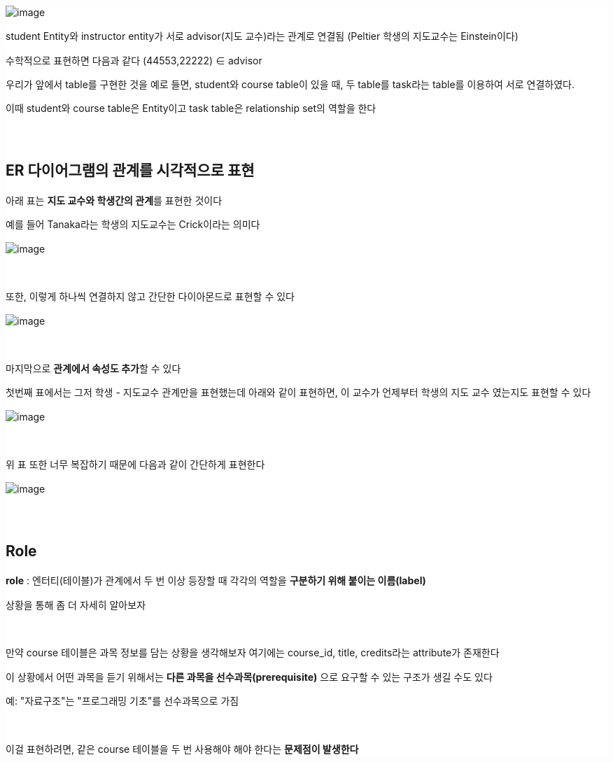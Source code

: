 ![image](https://github.com/user-attachments/assets/69791b46-1ef2-4efb-b3fe-891232de3d9f)

student Entity와 instructor entity가 서로 advisor(지도 교수)라는 관계로 연결됨 (Peltier 학생의 지도교수는 Einstein이다)

수학적으로 표현하면 다음과 같다 (44553,22222) ∈ advisor

우리가 앞에서 table를 구현한 것을 예로 들면, student와 course table이 있을 때, 두 table를 task라는 table를 이용하여 서로 연결하였다. 

이때 student와 course table은 Entity이고 task table은 relationship set의 역할을 한다

<br/>

## ER 다이어그램의 관계를 시각적으로 표현 

아래 표는 **지도 교수와 학생간의 관계**를 표현한 것이다

예를 들어 Tanaka라는 학생의 지도교수는 Crick이라는 의미다

![image](https://github.com/user-attachments/assets/5baf1328-d9d6-4d57-ba4b-565d1aa692df)

<br/>

또한, 이렇게 하나씩 연결하지 않고 간단한 다이아몬드로 표현할 수 있다 

![image](https://github.com/user-attachments/assets/53c875c7-b020-44d0-9c56-71bc181985a6)

<br/>

마지막으로 **관계에서 속성도 추가**할 수 있다

첫번째 표에서는 그저 학생 - 지도교수 관계만을 표현했는데 아래와 같이 표현하면, 이 교수가 언제부터 학생의 지도 교수 였는지도 표현할 수 있다 

![image](https://github.com/user-attachments/assets/944c27ac-19e1-4bea-b2dd-d6c115e2cb82)

<br/>

위 표 또한 너무 복잡하기 때문에 다음과 같이 간단하게 표현한다 

![image](https://github.com/user-attachments/assets/25bb99db-040f-4908-8a39-53dbed693cd9)

<br/>

## Role

**role** : 엔터티(테이블)가 관계에서 두 번 이상 등장할 때 각각의 역할을 **구분하기 위해 붙이는 이름(label)**

상황을 통해 좀 더 자세히 알아보자 

<br/>

만약 course 테이블은 과목 정보를 담는 상황을 생각해보자 여기에는 course_id, title, credits라는 attribute가 존재한다

이 상황에서 어떤 과목을 듣기 위해서는 **다른 과목을 선수과목(prerequisite)** 으로 요구할 수 있는 구조가 생길 수도 있다 

예: "자료구조"는 "프로그래밍 기초"를 선수과목으로 가짐

<br/>

이걸 표현하려면, 같은 course 테이블을 두 번 사용해야 해야 한다는 **문제점이 발생한다**
